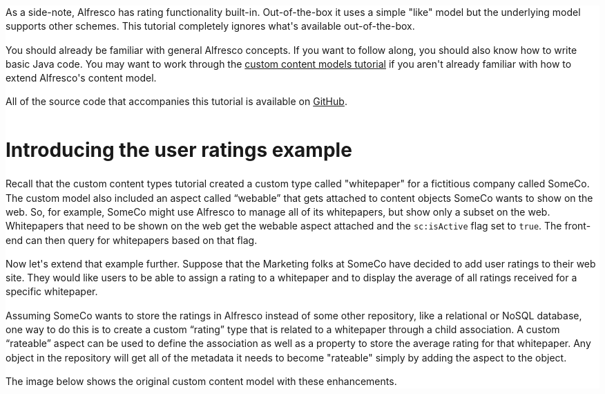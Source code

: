 As a side-note, Alfresco has rating functionality built-in. Out-of-the-box it uses a simple "like" model but the underlying model supports other schemes. This tutorial completely ignores what's available out-of-the-box.

You should already be familiar with general Alfresco concepts. If you want to follow along, you should
also know how to write basic Java code. You may want to work through the [custom content models tutorial](http://ecmarchitect.com/alfresco-developer-series-tutorials/content/tutorial/tutorial.html) if you aren't already
familiar with how to extend Alfresco's content model.

All of the source code that accompanies this tutorial is available on [GitHub](https://github.com/jpotts/alfresco-developer-series).

Introducing the user ratings example
====================================
Recall that the custom content types tutorial created a custom
type called "whitepaper" for a fictitious company called SomeCo. The custom model also included
an aspect called “webable” that gets attached to content objects SomeCo
wants to show on the web. So, for example, SomeCo might use Alfresco to
manage all of its whitepapers, but show only a subset on the web.
Whitepapers that need to be shown on the web get the webable aspect attached and
the `sc:isActive` flag set to `true`. The front-end can then query for
whitepapers based on that flag.

Now let's extend that example further. Suppose that the Marketing folks
at SomeCo have decided to add user
ratings to their web site. They would like users to be able to assign a
rating to a whitepaper and to display the average of all ratings
received for a specific whitepaper.

Assuming SomeCo wants to store the ratings in Alfresco instead of some other repository, like a relational or NoSQL database, one way to do this is to create a custom
“rating” type that is related to a whitepaper through a child
association. A custom “rateable” aspect can be used to define the
association as well as a property to store the average rating for that
whitepaper. Any object in the repository will get all of the metadata it needs to become "rateable" simply by adding the aspect to the object.

The image below shows the original custom content model with these
enhancements.
